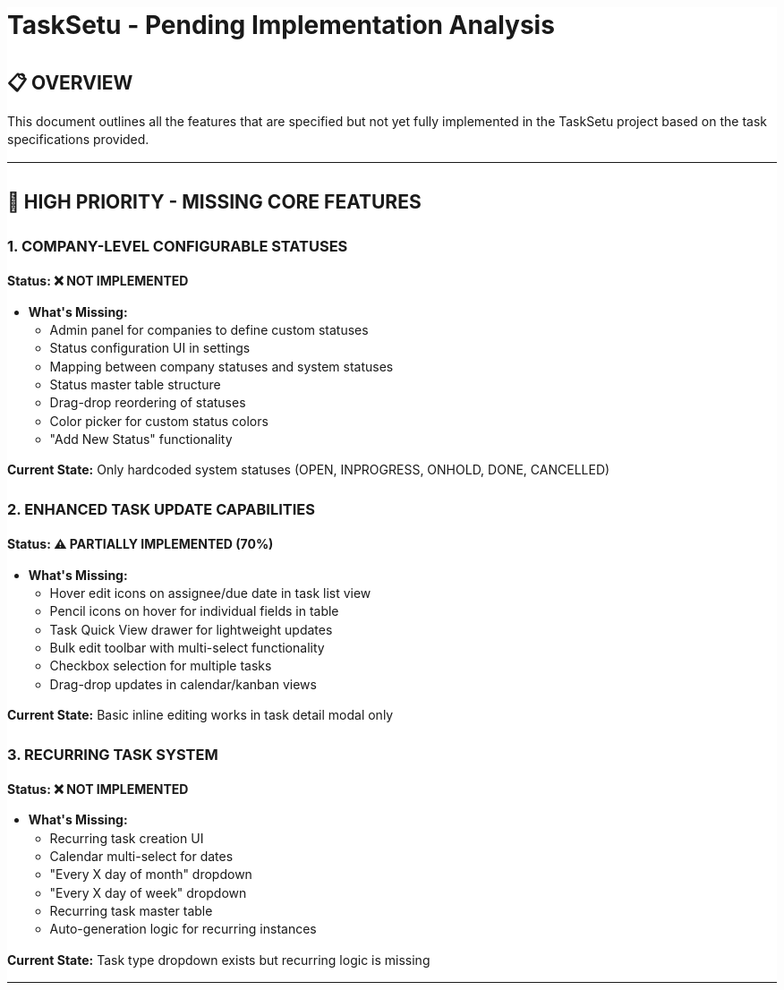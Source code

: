 
# TaskSetu - Pending Implementation Analysis

## 📋 OVERVIEW
This document outlines all the features that are specified but not yet fully implemented in the TaskSetu project based on the task specifications provided.

---

## 🔴 HIGH PRIORITY - MISSING CORE FEATURES

### 1. **COMPANY-LEVEL CONFIGURABLE STATUSES**
**Status: ❌ NOT IMPLEMENTED**
- **What's Missing:**
  - Admin panel for companies to define custom statuses
  - Status configuration UI in settings
  - Mapping between company statuses and system statuses
  - Status master table structure
  - Drag-drop reordering of statuses
  - Color picker for custom status colors
  - "Add New Status" functionality

**Current State:** Only hardcoded system statuses (OPEN, INPROGRESS, ONHOLD, DONE, CANCELLED)

### 2. **ENHANCED TASK UPDATE CAPABILITIES**
**Status: ⚠️ PARTIALLY IMPLEMENTED (70%)**
- **What's Missing:**
  - Hover edit icons on assignee/due date in task list view
  - Pencil icons on hover for individual fields in table
  - Task Quick View drawer for lightweight updates
  - Bulk edit toolbar with multi-select functionality
  - Checkbox selection for multiple tasks
  - Drag-drop updates in calendar/kanban views

**Current State:** Basic inline editing works in task detail modal only

### 3. **RECURRING TASK SYSTEM**
**Status: ❌ NOT IMPLEMENTED**
- **What's Missing:**
  - Recurring task creation UI
  - Calendar multi-select for dates
  - "Every X day of month" dropdown
  - "Every X day of week" dropdown
  - Recurring task master table
  - Auto-generation logic for recurring instances

**Current State:** Task type dropdown exists but recurring logic is missing

---
